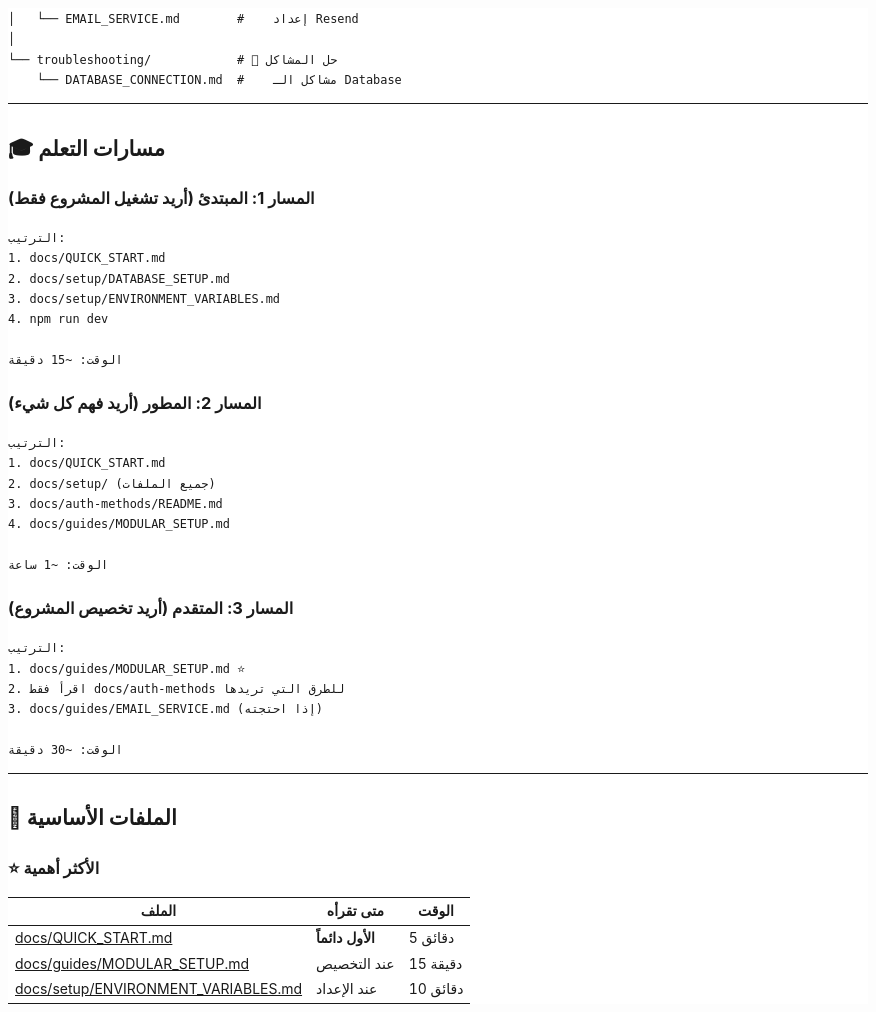 ```
│   └── EMAIL_SERVICE.md        #    إعداد Resend
│
└── troubleshooting/            # 🐛 حل المشاكل
    └── DATABASE_CONNECTION.md  #    مشاكل الـ Database
```

---

## 🎓 مسارات التعلم

### المسار 1: المبتدئ (أريد تشغيل المشروع فقط)

```
الترتيب:
1. docs/QUICK_START.md
2. docs/setup/DATABASE_SETUP.md
3. docs/setup/ENVIRONMENT_VARIABLES.md
4. npm run dev

الوقت: ~15 دقيقة
```

### المسار 2: المطور (أريد فهم كل شيء)

```
الترتيب:
1. docs/QUICK_START.md
2. docs/setup/ (جميع الملفات)
3. docs/auth-methods/README.md
4. docs/guides/MODULAR_SETUP.md

الوقت: ~1 ساعة
```

### المسار 3: المتقدم (أريد تخصيص المشروع)

```
الترتيب:
1. docs/guides/MODULAR_SETUP.md ⭐
2. اقرأ فقط docs/auth-methods للطرق التي تريدها
3. docs/guides/EMAIL_SERVICE.md (إذا احتجته)

الوقت: ~30 دقيقة
```

---

## 📖 الملفات الأساسية

### ⭐ الأكثر أهمية

| الملف                                                                        | متى تقرأه        | الوقت    |
| ---------------------------------------------------------------------------- | ---------------- | -------- |
| [docs/QUICK_START.md](./docs/QUICK_START.md)                                 | **الأول دائماً** | 5 دقائق  |
| [docs/guides/MODULAR_SETUP.md](./docs/guides/MODULAR_SETUP.md)               | عند التخصيص      | 15 دقيقة |
| [docs/setup/ENVIRONMENT_VARIABLES.md](./docs/setup/ENVIRONMENT_VARIABLES.md) | عند الإعداد      | 10 دقائق |
